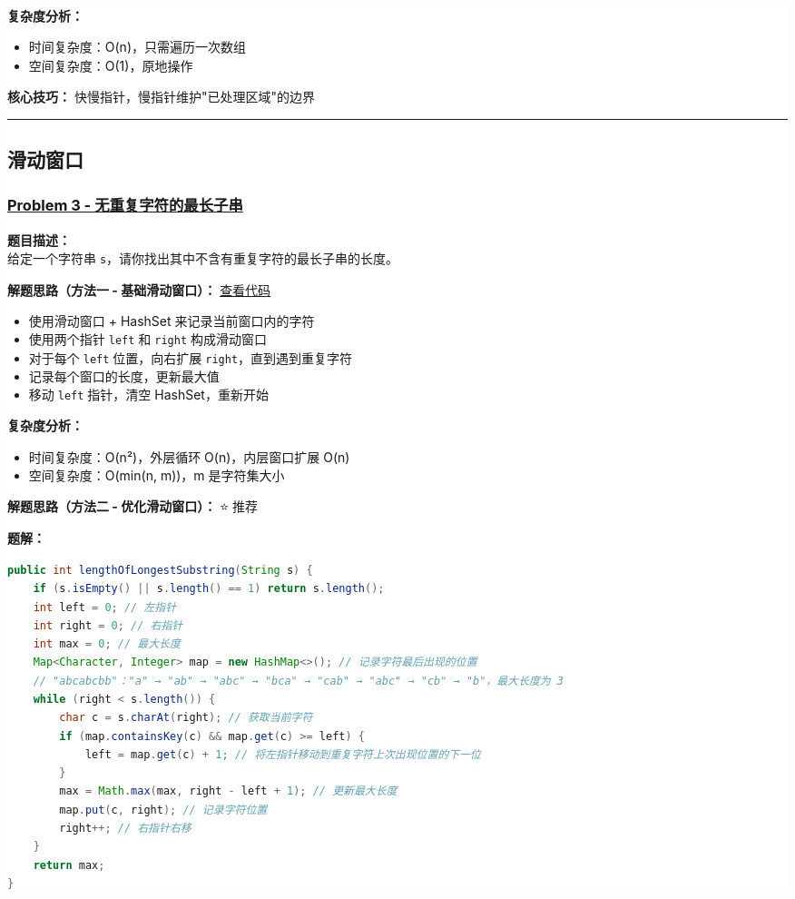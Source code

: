 **复杂度分析：**

- 时间复杂度：O(n)，只需遍历一次数组
- 空间复杂度：O(1)，原地操作

**核心技巧：** 快慢指针，慢指针维护"已处理区域"的边界

---



## 滑动窗口

### [Problem 3 - 无重复字符的最长子串](src/LeetCode/HOT100/Problem3.java)

**题目描述：**  
给定一个字符串 `s`，请你找出其中不含有重复字符的最长子串的长度。

**解题思路（方法一 - 基础滑动窗口）：** [查看代码](src/LeetCode/HOT100/Problem3.java)

- 使用滑动窗口 + HashSet 来记录当前窗口内的字符
- 使用两个指针 `left` 和 `right` 构成滑动窗口
- 对于每个 `left` 位置，向右扩展 `right`，直到遇到重复字符
- 记录每个窗口的长度，更新最大值
- 移动 `left` 指针，清空 HashSet，重新开始

**复杂度分析：**

- 时间复杂度：O(n²)，外层循环 O(n)，内层窗口扩展 O(n)
- 空间复杂度：O(min(n, m))，m 是字符集大小

**解题思路（方法二 - 优化滑动窗口）：** ⭐ 推荐

**题解：**

```java
public int lengthOfLongestSubstring(String s) {
    if (s.isEmpty() || s.length() == 1) return s.length();
    int left = 0; // 左指针
    int right = 0; // 右指针
    int max = 0; // 最大长度
    Map<Character, Integer> map = new HashMap<>(); // 记录字符最后出现的位置
    // "abcabcbb"："a" → "ab" → "abc" → "bca" → "cab" → "abc" → "cb" → "b"，最大长度为 3
    while (right < s.length()) {
        char c = s.charAt(right); // 获取当前字符
        if (map.containsKey(c) && map.get(c) >= left) {
            left = map.get(c) + 1; // 将左指针移动到重复字符上次出现位置的下一位
        }
        max = Math.max(max, right - left + 1); // 更新最大长度
        map.put(c, right); // 记录字符位置
        right++; // 右指针右移
    }
    return max;
}
```
